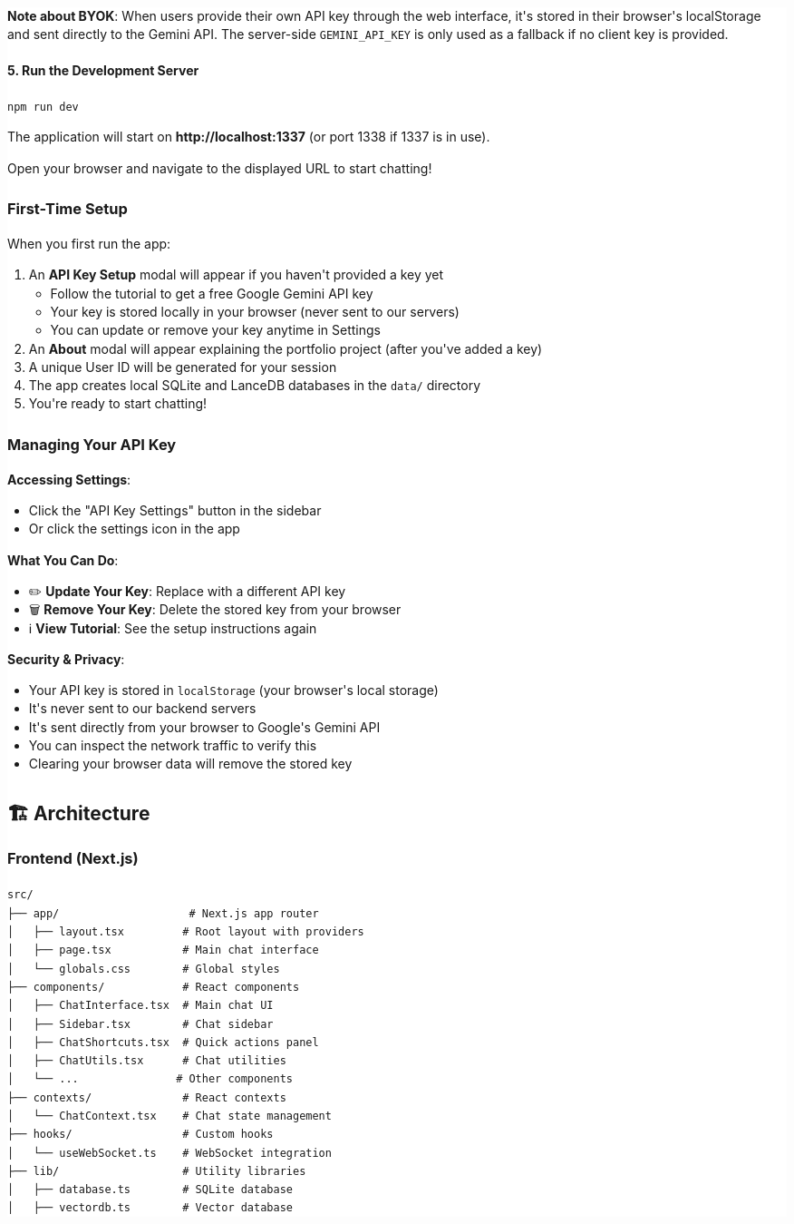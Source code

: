 **Note about BYOK**: When users provide their own API key through the web interface, it's stored in their browser's localStorage and sent directly to the Gemini API. The server-side `GEMINI_API_KEY` is only used as a fallback if no client key is provided.

#### 5. Run the Development Server

```bash
npm run dev
```

The application will start on **http://localhost:1337** (or port 1338 if 1337 is in use).

Open your browser and navigate to the displayed URL to start chatting!

### First-Time Setup

When you first run the app:
1. An **API Key Setup** modal will appear if you haven't provided a key yet
   - Follow the tutorial to get a free Google Gemini API key
   - Your key is stored locally in your browser (never sent to our servers)
   - You can update or remove your key anytime in Settings
2. An **About** modal will appear explaining the portfolio project (after you've added a key)
3. A unique User ID will be generated for your session
4. The app creates local SQLite and LanceDB databases in the `data/` directory
5. You're ready to start chatting!

### Managing Your API Key

**Accessing Settings**:
- Click the "API Key Settings" button in the sidebar
- Or click the settings icon in the app

**What You Can Do**:
- ✏️ **Update Your Key**: Replace with a different API key
- 🗑️ **Remove Your Key**: Delete the stored key from your browser
- ℹ️ **View Tutorial**: See the setup instructions again

**Security & Privacy**:
- Your API key is stored in `localStorage` (your browser's local storage)
- It's never sent to our backend servers
- It's sent directly from your browser to Google's Gemini API
- You can inspect the network traffic to verify this
- Clearing your browser data will remove the stored key

## 🏗️ Architecture

### **Frontend (Next.js)**
```
src/
├── app/                    # Next.js app router
│   ├── layout.tsx         # Root layout with providers
│   ├── page.tsx           # Main chat interface
│   └── globals.css        # Global styles
├── components/            # React components
│   ├── ChatInterface.tsx  # Main chat UI
│   ├── Sidebar.tsx        # Chat sidebar
│   ├── ChatShortcuts.tsx  # Quick actions panel
│   ├── ChatUtils.tsx      # Chat utilities
│   └── ...               # Other components
├── contexts/              # React contexts
│   └── ChatContext.tsx    # Chat state management
├── hooks/                 # Custom hooks
│   └── useWebSocket.ts    # WebSocket integration
├── lib/                   # Utility libraries
│   ├── database.ts        # SQLite database
│   ├── vectordb.ts        # Vector database
```